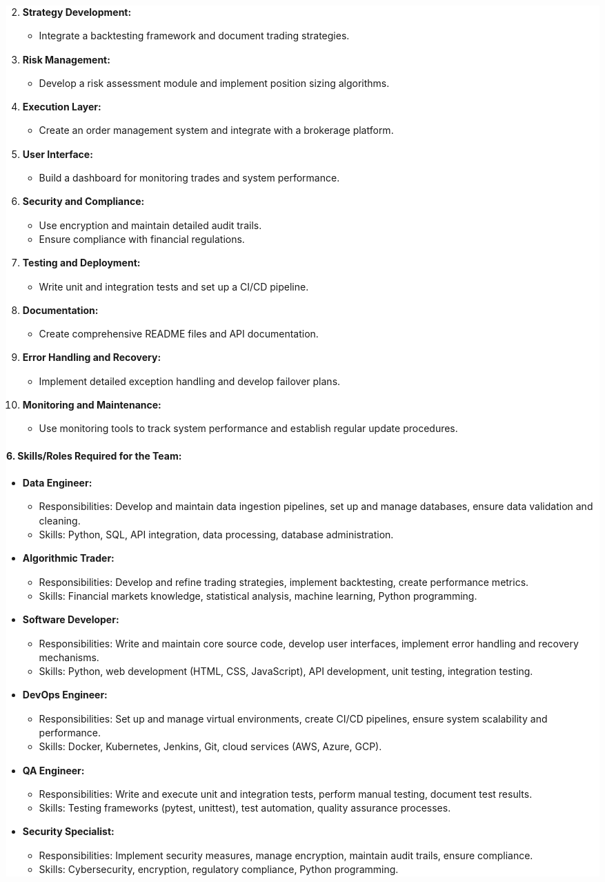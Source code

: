 2. **Strategy Development:**
   - Integrate a backtesting framework and document trading strategies.

3. **Risk Management:**
   - Develop a risk assessment module and implement position sizing algorithms.

4. **Execution Layer:**
   - Create an order management system and integrate with a brokerage platform.

5. **User Interface:**
   - Build a dashboard for monitoring trades and system performance.

6. **Security and Compliance:**
   - Use encryption and maintain detailed audit trails.
   - Ensure compliance with financial regulations.

7. **Testing and Deployment:**
   - Write unit and integration tests and set up a CI/CD pipeline.

8. **Documentation:**
   - Create comprehensive README files and API documentation.

9. **Error Handling and Recovery:**
   - Implement detailed exception handling and develop failover plans.

10. **Monitoring and Maintenance:**
    - Use monitoring tools to track system performance and establish regular update procedures.

#### 6. **Skills/Roles Required for the Team:**

- **Data Engineer:**
  - Responsibilities: Develop and maintain data ingestion pipelines, set up and manage databases, ensure data validation and cleaning.
  - Skills: Python, SQL, API integration, data processing, database administration.

- **Algorithmic Trader:**
  - Responsibilities: Develop and refine trading strategies, implement backtesting, create performance metrics.
  - Skills: Financial markets knowledge, statistical analysis, machine learning, Python programming.

- **Software Developer:**
  - Responsibilities: Write and maintain core source code, develop user interfaces, implement error handling and recovery mechanisms.
  - Skills: Python, web development (HTML, CSS, JavaScript), API development, unit testing, integration testing.

- **DevOps Engineer:**
  - Responsibilities: Set up and manage virtual environments, create CI/CD pipelines, ensure system scalability and performance.
  - Skills: Docker, Kubernetes, Jenkins, Git, cloud services (AWS, Azure, GCP).

- **QA Engineer:**
  - Responsibilities: Write and execute unit and integration tests, perform manual testing, document test results.
  - Skills: Testing frameworks (pytest, unittest), test automation, quality assurance processes.

- **Security Specialist:**
  - Responsibilities: Implement security measures, manage encryption, maintain audit trails, ensure compliance.
  - Skills: Cybersecurity, encryption, regulatory compliance, Python programming.
